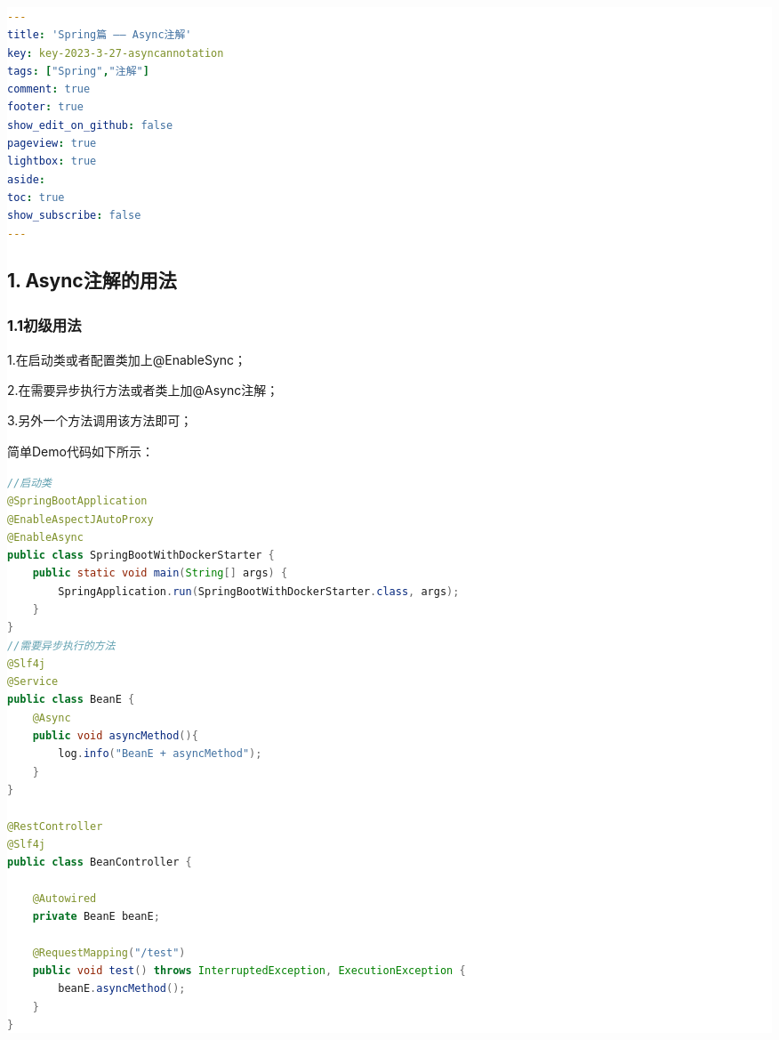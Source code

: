 ```yaml
---
title: 'Spring篇 —— Async注解'
key: key-2023-3-27-asyncannotation
tags: ["Spring","注解"]
comment: true
footer: true
show_edit_on_github: false
pageview: true
lightbox: true
aside:
toc: true
show_subscribe: false
---
```

## 1. Async注解的用法

### 1.1初级用法

1.在启动类或者配置类加上@EnableSync；

2.在需要异步执行方法或者类上加@Async注解；

3.另外一个方法调用该方法即可；

简单Demo代码如下所示：

```java
//启动类
@SpringBootApplication
@EnableAspectJAutoProxy
@EnableAsync
public class SpringBootWithDockerStarter {
    public static void main(String[] args) {
        SpringApplication.run(SpringBootWithDockerStarter.class, args);
    }
}
//需要异步执行的方法
@Slf4j
@Service
public class BeanE {
    @Async
    public void asyncMethod(){
        log.info("BeanE + asyncMethod");
    }
}

@RestController
@Slf4j
public class BeanController {

    @Autowired
    private BeanE beanE;

    @RequestMapping("/test")
    public void test() throws InterruptedException, ExecutionException {
        beanE.asyncMethod();
    }
}
```
